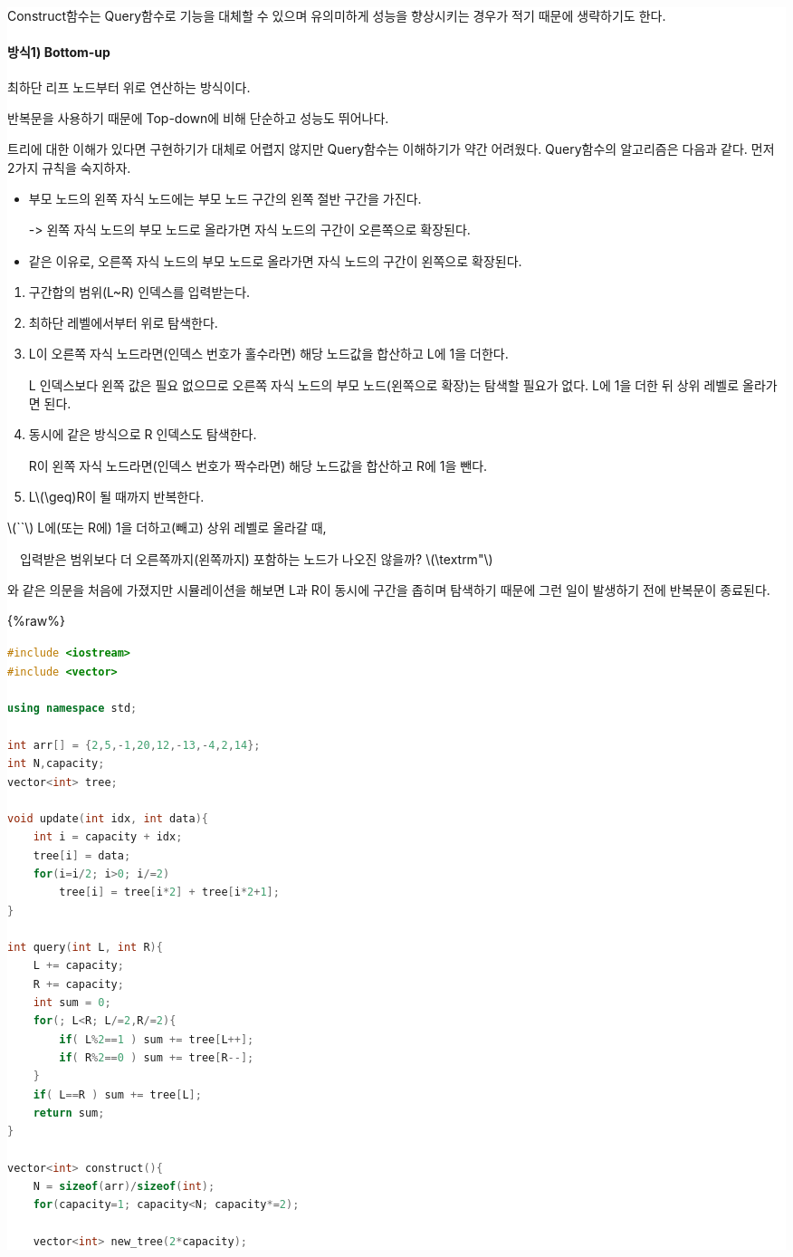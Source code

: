 Construct함수는 Query함수로 기능을 대체할 수 있으며 유의미하게 성능을 향상시키는 경우가 적기 때문에 생략하기도 한다.

#### **방식1) Bottom-up**

최하단 리프 노드부터 위로 연산하는 방식이다.

반복문을 사용하기 때문에 Top-down에 비해 단순하고 성능도 뛰어나다.

트리에 대한 이해가 있다면 구현하기가 대체로 어렵지 않지만 Query함수는 이해하기가 약간 어려웠다. Query함수의 알고리즘은 다음과 같다. 먼저 2가지 규칙을 숙지하자.

- 부모 노드의 왼쪽 자식 노드에는 부모 노드 구간의 왼쪽 절반 구간을 가진다.

  -> 왼쪽 자식 노드의 부모 노드로 올라가면 자식 노드의 구간이 오른쪽으로 확장된다.

- 같은 이유로, 오른쪽 자식 노드의 부모 노드로 올라가면 자식 노드의 구간이 왼쪽으로 확장된다.

1. 구간합의 범위(L~R) 인덱스를 입력받는다.

2. 최하단 레벨에서부터 위로 탐색한다.

3. L이 오른쪽 자식 노드라면(인덱스 번호가 홀수라면) 해당 노드값을 합산하고 L에 1을 더한다.

   L 인덱스보다 왼쪽 값은 필요 없으므로 오른쪽 자식 노드의 부모 노드(왼쪽으로 확장)는 탐색할 필요가 없다. L에 1을 더한 뒤 상위 레벨로 올라가면 된다.

4. 동시에 같은 방식으로 R 인덱스도 탐색한다.

   R이 왼쪽 자식 노드라면(인덱스 번호가 짝수라면) 해당 노드값을 합산하고 R에 1을 뺀다.

5. L\\(\geq\)R이 될 때까지 반복한다.

 \\(``\\) L에(또는 R에) 1을 더하고(빼고) 상위 레벨로 올라갈 때,

　입력받은 범위보다 더 오른쪽까지(왼쪽까지) 포함하는 노드가 나오진 않을까? \\(\textrm"\\)

와 같은 의문을 처음에 가졌지만 시뮬레이션을 해보면 L과 R이 동시에 구간을 좁히며 탐색하기 때문에 그런 일이 발생하기 전에 반복문이 종료된다.

{%raw%}

```c++
#include <iostream>
#include <vector>

using namespace std;

int arr[] = {2,5,-1,20,12,-13,-4,2,14};
int N,capacity;
vector<int> tree;

void update(int idx, int data){
    int i = capacity + idx;
    tree[i] = data;
    for(i=i/2; i>0; i/=2)
        tree[i] = tree[i*2] + tree[i*2+1];
}

int query(int L, int R){
    L += capacity;
    R += capacity;
    int sum = 0;
    for(; L<R; L/=2,R/=2){
        if( L%2==1 ) sum += tree[L++];
        if( R%2==0 ) sum += tree[R--];
    }
    if( L==R ) sum += tree[L];
    return sum;
}

vector<int> construct(){
    N = sizeof(arr)/sizeof(int);
    for(capacity=1; capacity<N; capacity*=2);

    vector<int> new_tree(2*capacity);
```